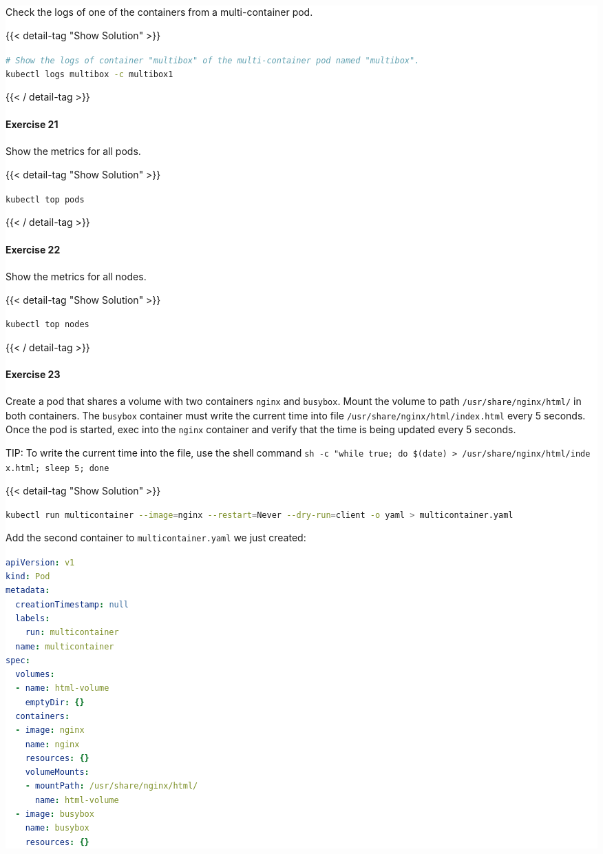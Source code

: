 Check the logs of one of the containers from a multi-container pod.

{{< detail-tag "Show Solution" >}}
```bash
# Show the logs of container "multibox" of the multi-container pod named "multibox".
kubectl logs multibox -c multibox1
```
{{< / detail-tag >}}

#### Exercise 21

Show the metrics for all pods.

{{< detail-tag "Show Solution" >}}
```bash
kubectl top pods
```
{{< / detail-tag >}}

#### Exercise 22

Show the metrics for all nodes.

{{< detail-tag "Show Solution" >}}
```bash
kubectl top nodes
```
{{< / detail-tag >}}

#### Exercise 23

Create a pod that shares a volume with two containers `nginx` and `busybox`. Mount the volume to path `/usr/share/nginx/html/` in both containers. The `busybox` container must write the current time into file `/usr/share/nginx/html/index.html` every 5 seconds. Once the pod is started, exec into the `nginx` container and verify that the time is being updated every 5 seconds.

TIP: To write the current time into the file, use the shell command `sh -c "while true; do $(date) > /usr/share/nginx/html/index.html; sleep 5; done`

{{< detail-tag "Show Solution" >}}

```bash
kubectl run multicontainer --image=nginx --restart=Never --dry-run=client -o yaml > multicontainer.yaml
```

Add the second container to `multicontainer.yaml` we just created:

```yaml
apiVersion: v1
kind: Pod
metadata:
  creationTimestamp: null
  labels:
    run: multicontainer
  name: multicontainer
spec:
  volumes:
  - name: html-volume
    emptyDir: {}
  containers:
  - image: nginx
    name: nginx
    resources: {}
    volumeMounts:
    - mountPath: /usr/share/nginx/html/
      name: html-volume
  - image: busybox
    name: busybox
    resources: {}
```